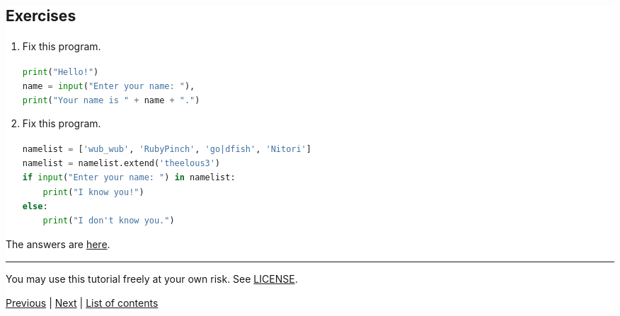 ## Exercises

1. Fix this program.

    ```py
    print("Hello!")
    name = input("Enter your name: "),
    print("Your name is " + name + ".")
    ```

2. Fix this program.

    ```py
    namelist = ['wub_wub', 'RubyPinch', 'go|dfish', 'Nitori']
    namelist = namelist.extend('theelous3')
    if input("Enter your name: ") in namelist:
        print("I know you!")
    else:
        print("I don't know you.")
    ```

The answers are [here](answers.md#lists-and-tuples).

***

You may use this tutorial freely at your own risk. See
[LICENSE](LICENSE).

[Previous](handy-stuff-strings.md) | [Next](loops.md) |
[List of contents](README.md#list-of-contents)
